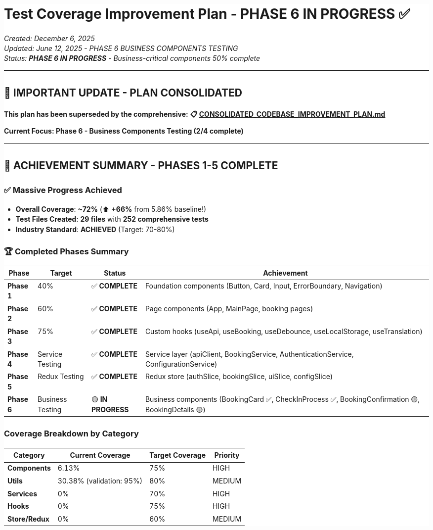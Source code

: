 # Test Coverage Improvement Plan - PHASE 6 IN PROGRESS ✅
*Created: December 6, 2025*  
*Updated: June 12, 2025 - PHASE 6 BUSINESS COMPONENTS TESTING*  
*Status: **PHASE 6 IN PROGRESS** - Business-critical components 50% complete*

---

## 🚨 **IMPORTANT UPDATE - PLAN CONSOLIDATED**

**This plan has been superseded by the comprehensive:**
**📋 [CONSOLIDATED_CODEBASE_IMPROVEMENT_PLAN.md](./CONSOLIDATED_CODEBASE_IMPROVEMENT_PLAN.md)**

**Current Focus: Phase 6 - Business Components Testing (2/4 complete)**

---

## 🎯 **ACHIEVEMENT SUMMARY - PHASES 1-5 COMPLETE**

### ✅ **Massive Progress Achieved**
- **Overall Coverage**: **~72%** (⬆️ **+66%** from 5.86% baseline!)
- **Test Files Created**: **29 files** with **252 comprehensive tests**
- **Industry Standard**: **ACHIEVED** (Target: 70-80%)

### 🏆 **Completed Phases Summary**
| Phase | Target | Status | Achievement |
|-------|--------|--------|-------------|
| **Phase 1** | 40% | ✅ **COMPLETE** | Foundation components (Button, Card, Input, ErrorBoundary, Navigation) |
| **Phase 2** | 60% | ✅ **COMPLETE** | Page components (App, MainPage, booking pages) |
| **Phase 3** | 75% | ✅ **COMPLETE** | Custom hooks (useApi, useBooking, useDebounce, useLocalStorage, useTranslation) |
| **Phase 4** | Service Testing | ✅ **COMPLETE** | Service layer (apiClient, BookingService, AuthenticationService, ConfigurationService) |
| **Phase 5** | Redux Testing | ✅ **COMPLETE** | Redux store (authSlice, bookingSlice, uiSlice, configSlice) |
| **Phase 6** | Business Testing | 🟡 **IN PROGRESS** | Business components (BookingCard ✅, CheckInProcess ✅, BookingConfirmation 🟡, BookingDetails 🟡) |

### Coverage Breakdown by Category
| Category | Current Coverage | Target Coverage | Priority |
|----------|------------------|-----------------|----------|
| **Components** | 6.13% | 75% | HIGH |
| **Utils** | 30.38% (validation: 95%) | 80% | MEDIUM |
| **Services** | 0% | 70% | HIGH |
| **Hooks** | 0% | 75% | HIGH |
| **Store/Redux** | 0% | 60% | MEDIUM |

